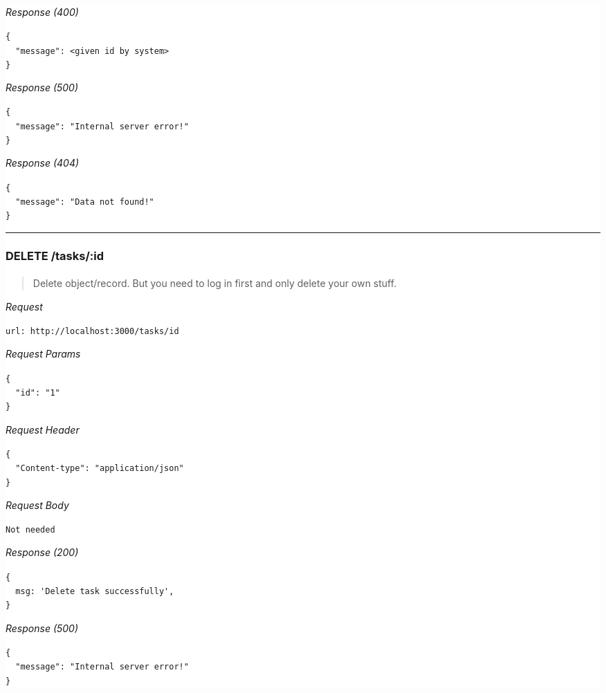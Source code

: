 _Response (400)_
```
{
  "message": <given id by system>
}
```

_Response (500)_
```
{
  "message": "Internal server error!"
}
```

_Response (404)_
```
{
  "message": "Data not found!"
}
```
---

### DELETE /tasks/:id

> Delete object/record. But you need to log in first and only delete your own stuff.

_Request_
```
url: http://localhost:3000/tasks/id
```

_Request Params_
```
{
  "id": "1"
}
```

_Request Header_
```
{
  "Content-type": "application/json"
}
```

_Request Body_
```
Not needed
```

_Response (200)_
```
{
  msg: 'Delete task successfully',
}
```

_Response (500)_
```
{
  "message": "Internal server error!"
}
```
